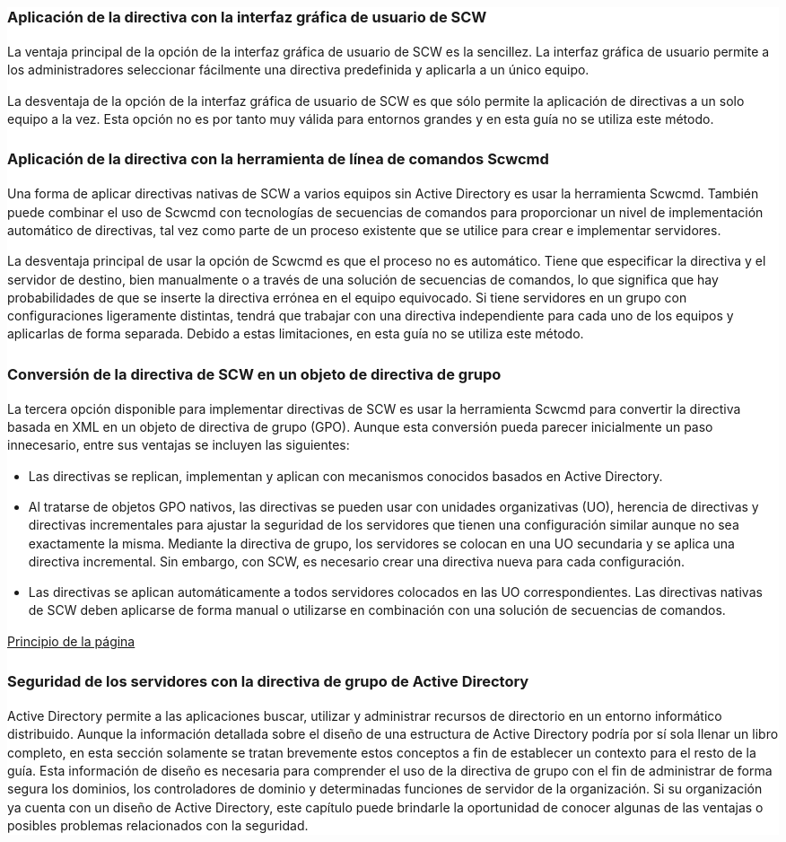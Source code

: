 ### Aplicación de la directiva con la interfaz gráfica de usuario de SCW

La ventaja principal de la opción de la interfaz gráfica de usuario de SCW es la sencillez. La interfaz gráfica de usuario permite a los administradores seleccionar fácilmente una directiva predefinida y aplicarla a un único equipo.

La desventaja de la opción de la interfaz gráfica de usuario de SCW es que sólo permite la aplicación de directivas a un solo equipo a la vez. Esta opción no es por tanto muy válida para entornos grandes y en esta guía no se utiliza este método.

### Aplicación de la directiva con la herramienta de línea de comandos Scwcmd

Una forma de aplicar directivas nativas de SCW a varios equipos sin Active Directory es usar la herramienta Scwcmd. También puede combinar el uso de Scwcmd con tecnologías de secuencias de comandos para proporcionar un nivel de implementación automático de directivas, tal vez como parte de un proceso existente que se utilice para crear e implementar servidores.

La desventaja principal de usar la opción de Scwcmd es que el proceso no es automático. Tiene que especificar la directiva y el servidor de destino, bien manualmente o a través de una solución de secuencias de comandos, lo que significa que hay probabilidades de que se inserte la directiva errónea en el equipo equivocado. Si tiene servidores en un grupo con configuraciones ligeramente distintas, tendrá que trabajar con una directiva independiente para cada uno de los equipos y aplicarlas de forma separada. Debido a estas limitaciones, en esta guía no se utiliza este método.

### Conversión de la directiva de SCW en un objeto de directiva de grupo

La tercera opción disponible para implementar directivas de SCW es usar la herramienta Scwcmd para convertir la directiva basada en XML en un objeto de directiva de grupo (GPO). Aunque esta conversión pueda parecer inicialmente un paso innecesario, entre sus ventajas se incluyen las siguientes:

-   Las directivas se replican, implementan y aplican con mecanismos conocidos basados en Active Directory.

-   Al tratarse de objetos GPO nativos, las directivas se pueden usar con unidades organizativas (UO), herencia de directivas y directivas incrementales para ajustar la seguridad de los servidores que tienen una configuración similar aunque no sea exactamente la misma. Mediante la directiva de grupo, los servidores se colocan en una UO secundaria y se aplica una directiva incremental. Sin embargo, con SCW, es necesario crear una directiva nueva para cada configuración.

-   Las directivas se aplican automáticamente a todos servidores colocados en las UO correspondientes. Las directivas nativas de SCW deben aplicarse de forma manual o utilizarse en combinación con una solución de secuencias de comandos.

[](#mainsection)[Principio de la página](#mainsection)

### Seguridad de los servidores con la directiva de grupo de Active Directory

Active Directory permite a las aplicaciones buscar, utilizar y administrar recursos de directorio en un entorno informático distribuido. Aunque la información detallada sobre el diseño de una estructura de Active Directory podría por sí sola llenar un libro completo, en esta sección solamente se tratan brevemente estos conceptos a fin de establecer un contexto para el resto de la guía. Esta información de diseño es necesaria para comprender el uso de la directiva de grupo con el fin de administrar de forma segura los dominios, los controladores de dominio y determinadas funciones de servidor de la organización. Si su organización ya cuenta con un diseño de Active Directory, este capítulo puede brindarle la oportunidad de conocer algunas de las ventajas o posibles problemas relacionados con la seguridad.
